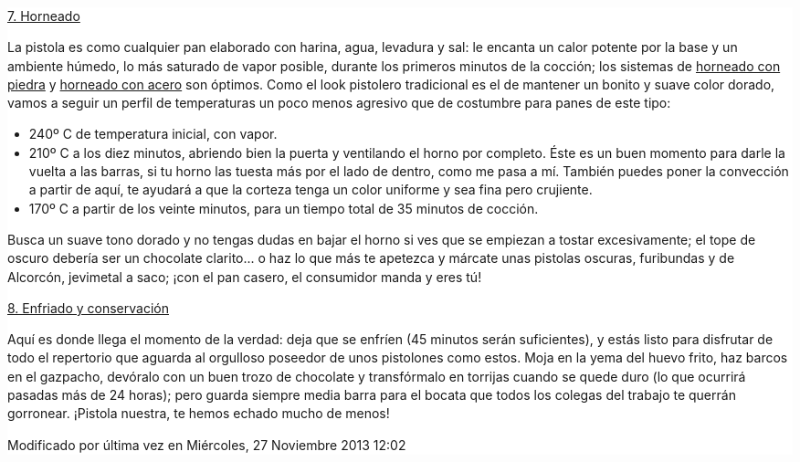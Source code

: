[7\. Horneado](/web/20190131020135/http://www.panarras.com/index.php/tecnica/las-fases-del-pan/horneado)

La pistola es como cualquier pan elaborado con harina, agua, levadura y sal: le encanta un calor potente por la base y un ambiente húmedo, lo más saturado de vapor posible, durante los primeros minutos de la cocción; los sistemas de [horneado con piedra](/web/20190131020135/http://www.panarras.com/index.php/tecnica/tecnicas-de-horneado/horneado-con-piedra) y [horneado con acero](/web/20190131020135/http://www.panarras.com/index.php/tecnica/tecnicas-de-horneado/horneado-con-acero) son óptimos. Como el look pistolero tradicional es el de mantener un bonito y suave color dorado, vamos a seguir un perfil de temperaturas un poco menos agresivo que de costumbre para panes de este tipo:

- 240º C de temperatura inicial, con vapor.
- 210º C a los diez minutos, abriendo bien la puerta y ventilando el horno por completo. Éste es un buen momento para darle la vuelta a las barras, si tu horno las tuesta más por el lado de dentro, como me pasa a mí. También puedes poner la convección a partir de aquí, te ayudará a que la corteza tenga un color uniforme y sea fina pero crujiente.
- 170º C a partir de los veinte minutos, para un tiempo total de 35 minutos de cocción.

Busca un suave tono dorado y no tengas dudas en bajar el horno si ves que se empiezan a tostar excesivamente; el tope de oscuro debería ser un chocolate clarito... o haz lo que más te apetezca y márcate unas pistolas oscuras, furibundas y de Alcorcón, jevimetal a saco; ¡con el pan casero, el consumidor manda y eres tú!

[8\. Enfriado y conservación](/web/20190131020135/http://www.panarras.com/index.php/tecnica/las-fases-del-pan/enfriado-y-conservacion)

Aquí es donde llega el momento de la verdad: deja que se enfríen (45 minutos serán suficientes), y estás listo para disfrutar de todo el repertorio que aguarda al orgulloso poseedor de unos pistolones como estos. Moja en la yema del huevo frito, haz barcos en el gazpacho, devóralo con un buen trozo de chocolate y transfórmalo en torrijas cuando se quede duro (lo que ocurrirá pasadas más de 24 horas); pero guarda siempre media barra para el bocata que todos los colegas del trabajo te querrán gorronear. ¡Pistola nuestra, te hemos echado mucho de menos!

Modificado por última vez en Miércoles, 27 Noviembre 2013 12:02
